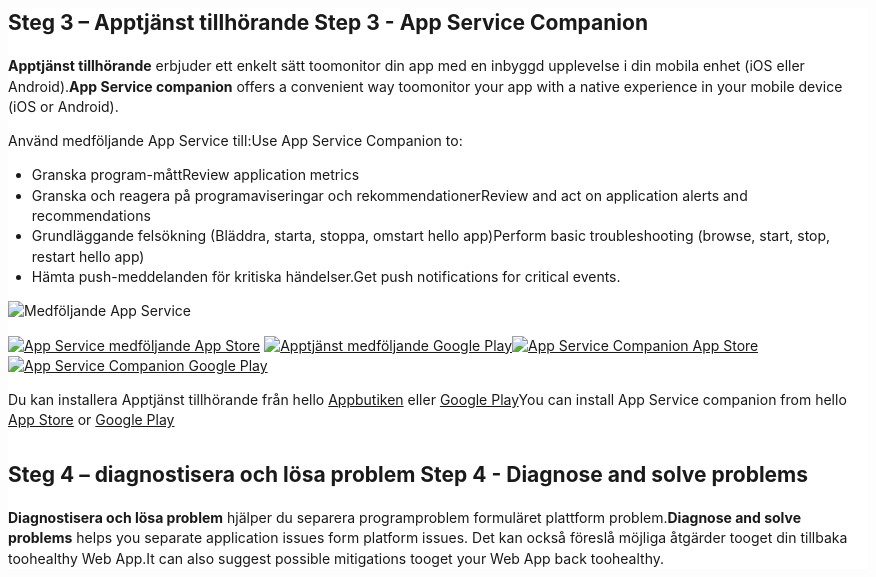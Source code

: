 ## <span data-ttu-id="a8fca-171"><a name="companion"></a>Steg 3 – Apptjänst tillhörande</span><span class="sxs-lookup"><span data-stu-id="a8fca-171"><a name="companion"></a> Step 3 - App Service Companion</span></span>
<span data-ttu-id="a8fca-172">**Apptjänst tillhörande** erbjuder ett enkelt sätt toomonitor din app med en inbyggd upplevelse i din mobila enhet (iOS eller Android).</span><span class="sxs-lookup"><span data-stu-id="a8fca-172">**App Service companion** offers a convenient way toomonitor your app with a native experience in your mobile device (iOS or Android).</span></span>

<span data-ttu-id="a8fca-173">Använd medföljande App Service till:</span><span class="sxs-lookup"><span data-stu-id="a8fca-173">Use App Service Companion to:</span></span>
- <span data-ttu-id="a8fca-174">Granska program-mått</span><span class="sxs-lookup"><span data-stu-id="a8fca-174">Review application metrics</span></span>
- <span data-ttu-id="a8fca-175">Granska och reagera på programaviseringar och rekommendationer</span><span class="sxs-lookup"><span data-stu-id="a8fca-175">Review and act on application alerts and recommendations</span></span>
- <span data-ttu-id="a8fca-176">Grundläggande felsökning (Bläddra, starta, stoppa, omstart hello app)</span><span class="sxs-lookup"><span data-stu-id="a8fca-176">Perform basic troubleshooting (browse, start, stop, restart hello app)</span></span>
- <span data-ttu-id="a8fca-177">Hämta push-meddelanden för kritiska händelser.</span><span class="sxs-lookup"><span data-stu-id="a8fca-177">Get push notifications for critical events.</span></span>

![Medföljande App Service](media/app-service-web-tutorial-monitoring/app-service-companion.png)

<span data-ttu-id="a8fca-179">[![App Service medföljande App Store](media/app-service-web-tutorial-monitoring/app-service-companion-appStore.png)](https://itunes.apple.com/app/azure-app-service-companion/id1146659260)
[![Apptjänst medföljande Google Play](media/app-service-web-tutorial-monitoring/app-service-companion-googlePlay.png)](https://play.google.com/store/apps/details?id=azureApps.AzureApps)</span><span class="sxs-lookup"><span data-stu-id="a8fca-179">[![App Service Companion App Store](media/app-service-web-tutorial-monitoring/app-service-companion-appStore.png)](https://itunes.apple.com/app/azure-app-service-companion/id1146659260)
[![App Service Companion Google Play](media/app-service-web-tutorial-monitoring/app-service-companion-googlePlay.png)](https://play.google.com/store/apps/details?id=azureApps.AzureApps)</span></span>

<span data-ttu-id="a8fca-180">Du kan installera Apptjänst tillhörande från hello [Appbutiken](https://itunes.apple.com/app/azure-app-service-companion/id1146659260) eller [Google Play](https://play.google.com/store/apps/details?id=azureApps.AzureApps)</span><span class="sxs-lookup"><span data-stu-id="a8fca-180">You can install App Service companion from hello [App Store](https://itunes.apple.com/app/azure-app-service-companion/id1146659260) or [Google Play](https://play.google.com/store/apps/details?id=azureApps.AzureApps)</span></span>

## <span data-ttu-id="a8fca-181"><a name="diagnose"></a>Steg 4 – diagnostisera och lösa problem</span><span class="sxs-lookup"><span data-stu-id="a8fca-181"><a name="diagnose"></a> Step 4 - Diagnose and solve problems</span></span>
<span data-ttu-id="a8fca-182">**Diagnostisera och lösa problem** hjälper du separera programproblem formuläret plattform problem.</span><span class="sxs-lookup"><span data-stu-id="a8fca-182">**Diagnose and solve problems** helps you separate application issues form platform issues.</span></span> <span data-ttu-id="a8fca-183">Det kan också föreslå möjliga åtgärder tooget din tillbaka toohealthy Web App.</span><span class="sxs-lookup"><span data-stu-id="a8fca-183">It can also suggest possible mitigations tooget your Web App back toohealthy.</span></span>
